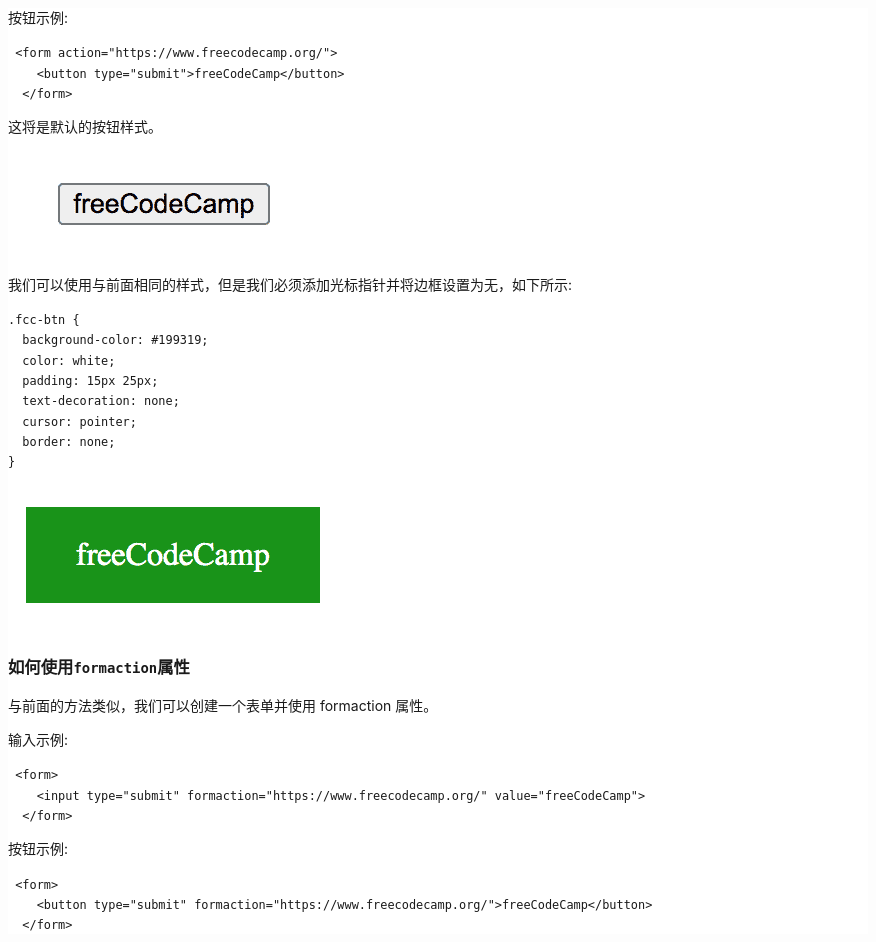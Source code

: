 按钮示例:

```
 <form action="https://www.freecodecamp.org/">
    <button type="submit">freeCodeCamp</button>
  </form>
```

这将是默认的按钮样式。

![default-button-style](img/499503a98fdd32b99baab01094628555.png)

我们可以使用与前面相同的样式，但是我们必须添加光标指针并将边框设置为无，如下所示:

```
.fcc-btn {
  background-color: #199319;
  color: white;
  padding: 15px 25px;
  text-decoration: none;
  cursor: pointer;
  border: none;
} 
```

![removing-underline-1](img/407fe8502f56451eaf0c59a7088e368b.png)

### 如何使用`formaction`属性

与前面的方法类似，我们可以创建一个表单并使用 formaction 属性。

输入示例:

```
 <form>
    <input type="submit" formaction="https://www.freecodecamp.org/" value="freeCodeCamp">
  </form>
```

按钮示例:

```
 <form>
    <button type="submit" formaction="https://www.freecodecamp.org/">freeCodeCamp</button>
  </form>
```
